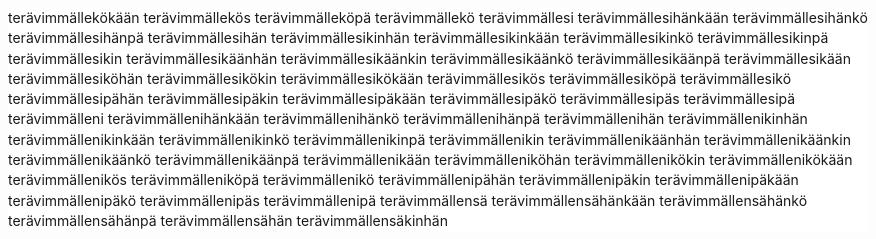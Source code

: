 terävimmällekökään
terävimmällekös
terävimmälleköpä
terävimmällekö
terävimmällesi
terävimmällesihänkään
terävimmällesihänkö
terävimmällesihänpä
terävimmällesihän
terävimmällesikinhän
terävimmällesikinkään
terävimmällesikinkö
terävimmällesikinpä
terävimmällesikin
terävimmällesikäänhän
terävimmällesikäänkin
terävimmällesikäänkö
terävimmällesikäänpä
terävimmällesikään
terävimmällesiköhän
terävimmällesikökin
terävimmällesikökään
terävimmällesikös
terävimmällesiköpä
terävimmällesikö
terävimmällesipähän
terävimmällesipäkin
terävimmällesipäkään
terävimmällesipäkö
terävimmällesipäs
terävimmällesipä
terävimmälleni
terävimmällenihänkään
terävimmällenihänkö
terävimmällenihänpä
terävimmällenihän
terävimmällenikinhän
terävimmällenikinkään
terävimmällenikinkö
terävimmällenikinpä
terävimmällenikin
terävimmällenikäänhän
terävimmällenikäänkin
terävimmällenikäänkö
terävimmällenikäänpä
terävimmällenikään
terävimmälleniköhän
terävimmällenikökin
terävimmällenikökään
terävimmällenikös
terävimmälleniköpä
terävimmällenikö
terävimmällenipähän
terävimmällenipäkin
terävimmällenipäkään
terävimmällenipäkö
terävimmällenipäs
terävimmällenipä
terävimmällensä
terävimmällensähänkään
terävimmällensähänkö
terävimmällensähänpä
terävimmällensähän
terävimmällensäkinhän